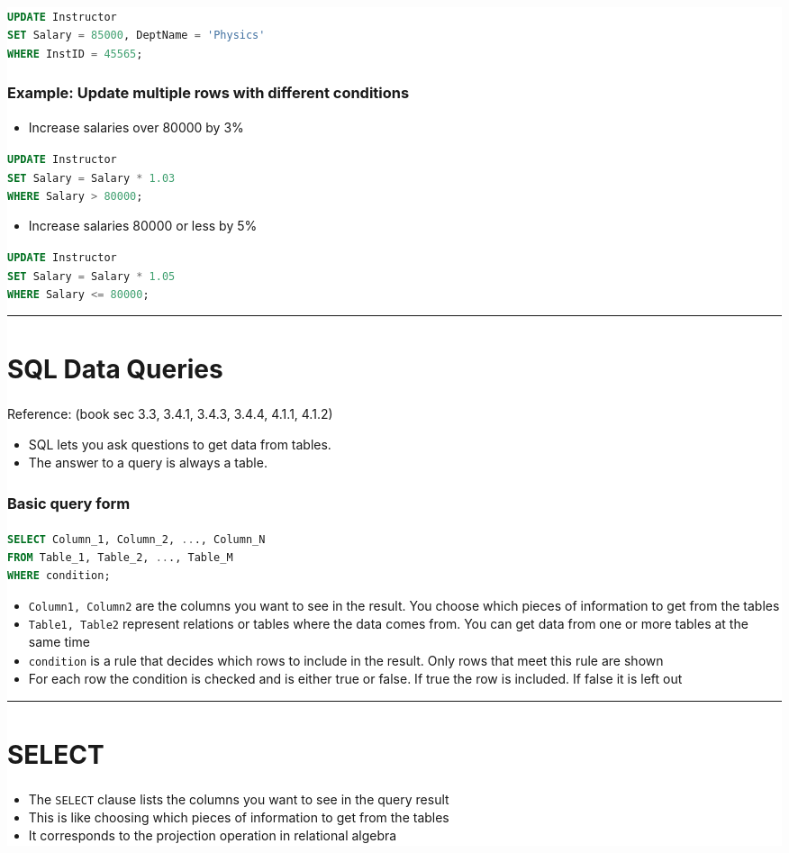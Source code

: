 ```SQL
UPDATE Instructor
SET Salary = 85000, DeptName = 'Physics'
WHERE InstID = 45565;
```

### Example: Update multiple rows with different conditions

- Increase salaries over 80000 by 3%

```SQL
UPDATE Instructor
SET Salary = Salary * 1.03
WHERE Salary > 80000;
```

- Increase salaries 80000 or less by 5%

```SQL
UPDATE Instructor
SET Salary = Salary * 1.05
WHERE Salary <= 80000;
```

---

# SQL Data Queries
Reference: (book sec 3.3, 3.4.1, 3.4.3, 3.4.4, 4.1.1, 4.1.2)

- SQL lets you ask questions to get data from tables.
- The answer to a query is always a table.

### Basic query form

```SQL
SELECT Column_1, Column_2, ..., Column_N
FROM Table_1, Table_2, ..., Table_M
WHERE condition;
```

- `Column1, Column2` are the columns you want to see in the result. You choose which pieces of information to get from the tables  
- `Table1, Table2` represent relations or tables where the data comes from. You can get data from one or more tables at the same time  
- `condition` is a rule that decides which rows to include in the result. Only rows that meet this rule are shown  
- For each row the condition is checked and is either true or false. If true the row is included. If false it is left out

---

# SELECT

- The `SELECT` clause lists the columns you want to see in the query result  
- This is like choosing which pieces of information to get from the tables  
- It corresponds to the projection operation in relational algebra  
